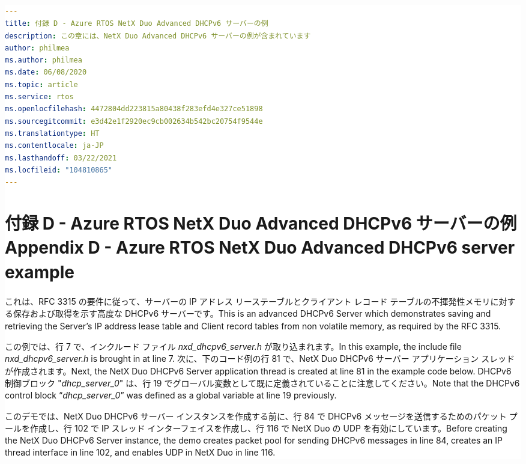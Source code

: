 ```yaml
---
title: 付録 D - Azure RTOS NetX Duo Advanced DHCPv6 サーバーの例
description: この章には、NetX Duo Advanced DHCPv6 サーバーの例が含まれています
author: philmea
ms.author: philmea
ms.date: 06/08/2020
ms.topic: article
ms.service: rtos
ms.openlocfilehash: 4472804dd223815a80438f283efd4e327ce51898
ms.sourcegitcommit: e3d42e1f2920ec9cb002634b542bc20754f9544e
ms.translationtype: HT
ms.contentlocale: ja-JP
ms.lasthandoff: 03/22/2021
ms.locfileid: "104810865"
---
```

# <a name="appendix-d----azure-rtos-netx-duo-advanced-dhcpv6-server-example"></a><span data-ttu-id="a78a1-103">付録 D - Azure RTOS NetX Duo Advanced DHCPv6 サーバーの例</span><span class="sxs-lookup"><span data-stu-id="a78a1-103">Appendix D -  Azure RTOS NetX Duo Advanced DHCPv6 server example</span></span>

<span data-ttu-id="a78a1-104">これは、RFC 3315 の要件に従って、サーバーの IP アドレス リーステーブルとクライアント レコード テーブルの不揮発性メモリに対する保存および取得を示す高度な DHCPv6 サーバーです。</span><span class="sxs-lookup"><span data-stu-id="a78a1-104">This is an advanced DHCPv6 Server which demonstrates saving and retrieving the Server’s IP address lease table and Client record tables from non volatile memory, as required by the RFC 3315.</span></span>

<span data-ttu-id="a78a1-105">この例では、行 7 で、インクルード ファイル *nxd_dhcpv6_server.h* が取り込まれます。</span><span class="sxs-lookup"><span data-stu-id="a78a1-105">In this example, the include file *nxd_dhcpv6_server.h* is brought in at line 7.</span></span> <span data-ttu-id="a78a1-106">次に、下のコード例の行 81 で、NetX Duo DHCPv6 サーバー アプリケーション スレッドが作成されます。</span><span class="sxs-lookup"><span data-stu-id="a78a1-106">Next, the NetX Duo DHCPv6 Server application thread is created at line 81 in the example code below.</span></span> <span data-ttu-id="a78a1-107">DHCPv6 制御ブロック "*dhcp_server_0*" は、行 19 でグローバル変数として既に定義されていることに注意してください。</span><span class="sxs-lookup"><span data-stu-id="a78a1-107">Note that the DHCPv6 control block “*dhcp_server_0*” was defined as a global variable at line 19 previously.</span></span>

<span data-ttu-id="a78a1-108">このデモでは、NetX Duo DHCPv6 サーバー インスタンスを作成する前に、行 84 で DHCPv6 メッセージを送信するためのパケット プールを作成し、行 102 で IP スレッド インターフェイスを作成し、行 116 で NetX Duo の UDP を有効にしています。</span><span class="sxs-lookup"><span data-stu-id="a78a1-108">Before creating the NetX Duo DHCPv6 Server instance, the demo creates packet pool for sending DHCPv6 messages in line 84, creates an IP thread interface in line 102, and enables UDP in NetX Duo in line 116.</span></span>
